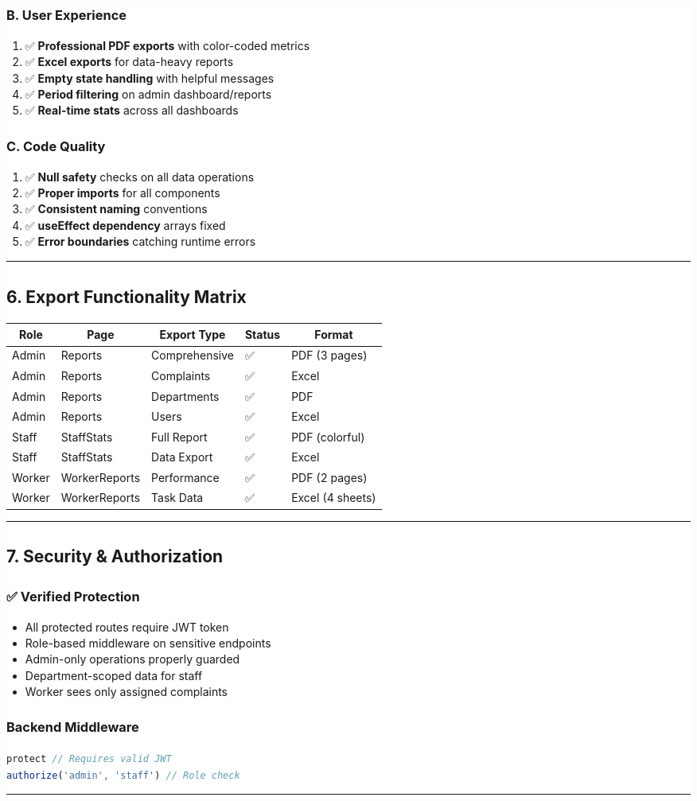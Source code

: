 ### B. User Experience
1. ✅ **Professional PDF exports** with color-coded metrics
2. ✅ **Excel exports** for data-heavy reports
3. ✅ **Empty state handling** with helpful messages
4. ✅ **Period filtering** on admin dashboard/reports
5. ✅ **Real-time stats** across all dashboards

### C. Code Quality
1. ✅ **Null safety** checks on all data operations
2. ✅ **Proper imports** for all components
3. ✅ **Consistent naming** conventions
4. ✅ **useEffect dependency** arrays fixed
5. ✅ **Error boundaries** catching runtime errors

---

## 6. Export Functionality Matrix

| Role | Page | Export Type | Status | Format |
|------|------|-------------|--------|--------|
| Admin | Reports | Comprehensive | ✅ | PDF (3 pages) |
| Admin | Reports | Complaints | ✅ | Excel |
| Admin | Reports | Departments | ✅ | PDF |
| Admin | Reports | Users | ✅ | Excel |
| Staff | StaffStats | Full Report | ✅ | PDF (colorful) |
| Staff | StaffStats | Data Export | ✅ | Excel |
| Worker | WorkerReports | Performance | ✅ | PDF (2 pages) |
| Worker | WorkerReports | Task Data | ✅ | Excel (4 sheets) |

---

## 7. Security & Authorization

### ✅ Verified Protection
- All protected routes require JWT token
- Role-based middleware on sensitive endpoints
- Admin-only operations properly guarded
- Department-scoped data for staff
- Worker sees only assigned complaints

### Backend Middleware
```javascript
protect // Requires valid JWT
authorize('admin', 'staff') // Role check
```

---